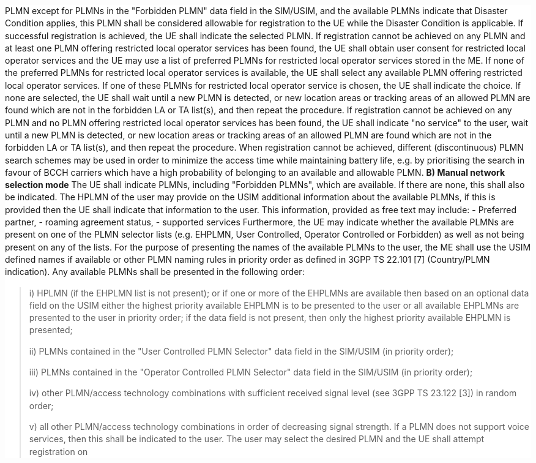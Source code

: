 PLMN except for PLMNs in the \"Forbidden PLMN\" data field in the SIM/USIM,
and the available PLMNs indicate that Disaster Condition applies, this PLMN
shall be considered allowable for registration to the UE while the Disaster
Condition is applicable.
If successful registration is achieved, the UE shall indicate the selected
PLMN.
If registration cannot be achieved on any PLMN and at least one PLMN offering
restricted local operator services has been found, the UE shall obtain user
consent for restricted local operator services and the UE may use a list of
preferred PLMNs for restricted local operator services stored in the ME. If
none of the preferred PLMNs for restricted local operator services is
available, the UE shall select any available PLMN offering restricted local
operator services. If one of these PLMNs for restricted local operator service
is chosen, the UE shall indicate the choice. If none are selected, the UE
shall wait until a new PLMN is detected, or new location areas or tracking
areas of an allowed PLMN are found which are not in the forbidden LA or TA
list(s), and then repeat the procedure.
If registration cannot be achieved on any PLMN and no PLMN offering restricted
local operator services has been found, the UE shall indicate \"no service\"
to the user, wait until a new PLMN is detected, or new location areas or
tracking areas of an allowed PLMN are found which are not in the forbidden LA
or TA list(s), and then repeat the procedure. When registration cannot be
achieved, different (discontinuous) PLMN search schemes may be used in order
to minimize the access time while maintaining battery life, e.g. by
prioritising the search in favour of BCCH carriers which have a high
probability of belonging to an available and allowable PLMN.
**B) Manual network selection mode**
The UE shall indicate PLMNs, including \"Forbidden PLMNs\", which are
available. If there are none, this shall also be indicated. The HPLMN of the
user may provide on the USIM additional information about the available PLMNs,
if this is provided then the UE shall indicate that information to the user.
This information, provided as free text may include:
\- Preferred partner,
\- roaming agreement status,
\- supported services
Furthermore, the UE may indicate whether the available PLMNs are present on
one of the PLMN selector lists (e.g. EHPLMN, User Controlled, Operator
Controlled or Forbidden) as well as not being present on any of the lists.
For the purpose of presenting the names of the available PLMNs to the user,
the ME shall use the USIM defined names if available or other PLMN naming
rules in priority order as defined in 3GPP TS 22.101 [7] (Country/PLMN
indication).
Any available PLMNs shall be presented in the following order:
> i) HPLMN (if the EHPLMN list is not present); or if one or more of the
> EHPLMNs are available then based on an optional data field on the USIM
> either the highest priority available EHPLMN is to be presented to the user
> or all available EHPLMNs are presented to the user in priority order; if the
> data field is not present, then only the highest priority available EHPLMN
> is presented;
>
> ii) PLMNs contained in the \"User Controlled PLMN Selector\" data field in
> the SIM/USIM (in priority order);
>
> iii) PLMNs contained in the \"Operator Controlled PLMN Selector\" data field
> in the SIM/USIM (in priority order);
>
> iv) other PLMN/access technology combinations with sufficient received
> signal level (see 3GPP TS 23.122 [3]) in random order;
>
> v) all other PLMN/access technology combinations in order of decreasing
> signal strength.
If a PLMN does not support voice services, then this shall be indicated to the
user.
The user may select the desired PLMN and the UE shall attempt registration on